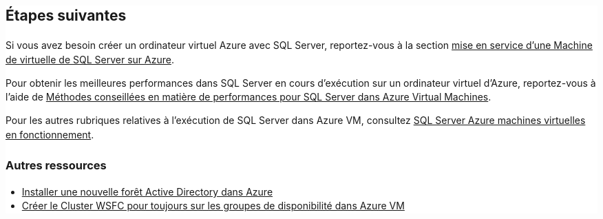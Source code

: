 ## <a name="next-steps"></a>Étapes suivantes

Si vous avez besoin créer un ordinateur virtuel Azure avec SQL Server, reportez-vous à la section [mise en service d’une Machine de virtuelle de SQL Server sur Azure](virtual-machines-windows-portal-sql-server-provision.md).

Pour obtenir les meilleures performances dans SQL Server en cours d’exécution sur un ordinateur virtuel d’Azure, reportez-vous à l’aide de [Méthodes conseillées en matière de performances pour SQL Server dans Azure Virtual Machines](virtual-machines-windows-sql-performance.md).

Pour les autres rubriques relatives à l’exécution de SQL Server dans Azure VM, consultez [SQL Server Azure machines virtuelles en fonctionnement](virtual-machines-windows-sql-server-iaas-overview.md).

### <a name="other-resources"></a>Autres ressources

- [Installer une nouvelle forêt Active Directory dans Azure](../active-directory/active-directory-new-forest-virtual-machine.md)
- [Créer le Cluster WSFC pour toujours sur les groupes de disponibilité dans Azure VM](http://gallery.technet.microsoft.com/scriptcenter/Create-WSFC-Cluster-for-7c207d3a)
